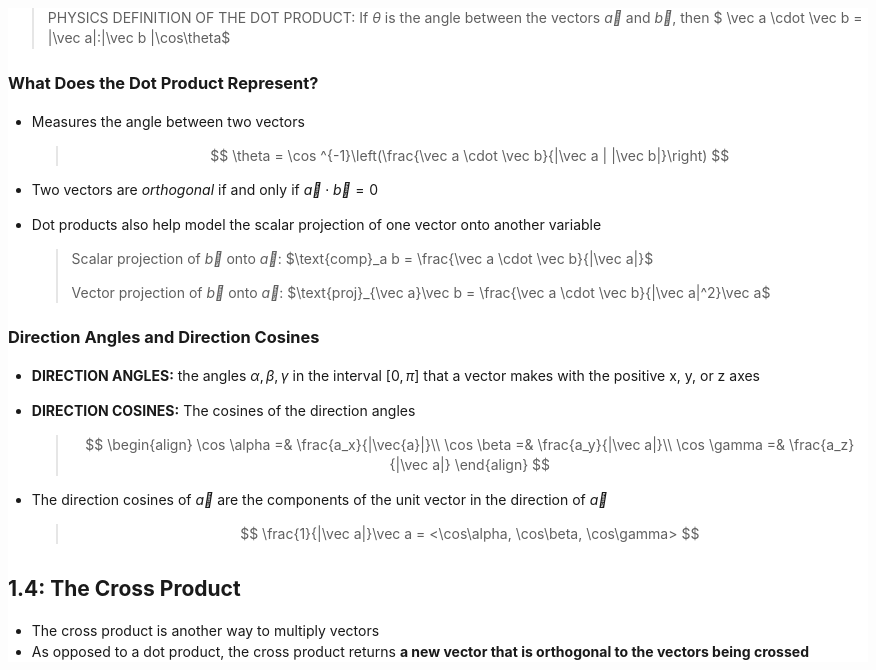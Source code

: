 > PHYSICS DEFINITION OF THE DOT PRODUCT: If $\theta$ is the angle between the vectors $\vec a$ and $\vec b$, then $ \vec a \cdot \vec b = |\vec a|\:|\vec b |\cos\theta$ 



### What Does the Dot Product Represent?

* Measures the angle between two vectors

  > $$
  > \theta = \cos ^{-1}\left(\frac{\vec a \cdot \vec b}{|\vec a | |\vec b|}\right)
  > $$

* Two vectors are *orthogonal* if and only if $\vec a \cdot \vec b = 0$ 

* Dot products also help model the scalar projection of one vector onto another variable

  > Scalar projection of $\vec b$ onto $\vec a$: $\text{comp}_a b = \frac{\vec a \cdot \vec b}{|\vec a|}$ 
  >
  > Vector projection of $\vec b$ onto $\vec a$: $\text{proj}_{\vec a}\vec b = \frac{\vec a \cdot \vec b}{|\vec a|^2}\vec a$



### Direction Angles and Direction Cosines

* **DIRECTION ANGLES:** the angles $\alpha, \beta, \gamma$ in the interval $[0,\pi]$ that a vector makes with the positive x, y, or z axes
* **DIRECTION COSINES:** The cosines of the direction angles

  > $$
  > \begin{align}
  > \cos \alpha =& \frac{a_x}{|\vec{a}|}\\
  > \cos \beta =& \frac{a_y}{|\vec a|}\\
  > \cos \gamma =& \frac{a_z}{|\vec a|}
  > \end{align}
  > $$

* The direction cosines of $\vec a$ are the components of the unit vector in the direction of $\vec a$ 

  > $$
  > \frac{1}{|\vec a|}\vec a = <\cos\alpha, \cos\beta, \cos\gamma>
  > $$





## 1.4: The Cross Product



* The cross product is another way to multiply vectors
* As opposed to a dot product, the cross product returns **a new vector that is orthogonal to the vectors being crossed**


